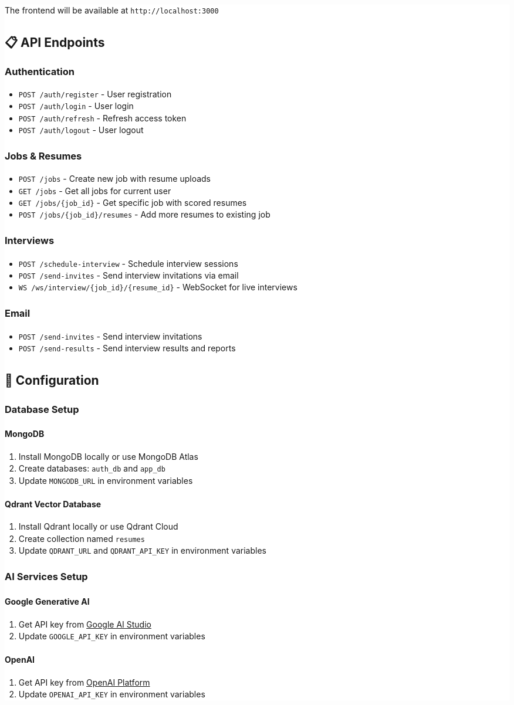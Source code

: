 The frontend will be available at `http://localhost:3000`

## 📋 API Endpoints

### Authentication
- `POST /auth/register` - User registration
- `POST /auth/login` - User login
- `POST /auth/refresh` - Refresh access token
- `POST /auth/logout` - User logout

### Jobs & Resumes
- `POST /jobs` - Create new job with resume uploads
- `GET /jobs` - Get all jobs for current user
- `GET /jobs/{job_id}` - Get specific job with scored resumes
- `POST /jobs/{job_id}/resumes` - Add more resumes to existing job

### Interviews
- `POST /schedule-interview` - Schedule interview sessions
- `POST /send-invites` - Send interview invitations via email
- `WS /ws/interview/{job_id}/{resume_id}` - WebSocket for live interviews

### Email
- `POST /send-invites` - Send interview invitations
- `POST /send-results` - Send interview results and reports

## 🔧 Configuration

### Database Setup

#### MongoDB
1. Install MongoDB locally or use MongoDB Atlas
2. Create databases: `auth_db` and `app_db`
3. Update `MONGODB_URL` in environment variables

#### Qdrant Vector Database
1. Install Qdrant locally or use Qdrant Cloud
2. Create collection named `resumes`
3. Update `QDRANT_URL` and `QDRANT_API_KEY` in environment variables

### AI Services Setup

#### Google Generative AI
1. Get API key from [Google AI Studio](https://makersuite.google.com/app/apikey)
2. Update `GOOGLE_API_KEY` in environment variables

#### OpenAI
1. Get API key from [OpenAI Platform](https://platform.openai.com/api-keys)
2. Update `OPENAI_API_KEY` in environment variables
